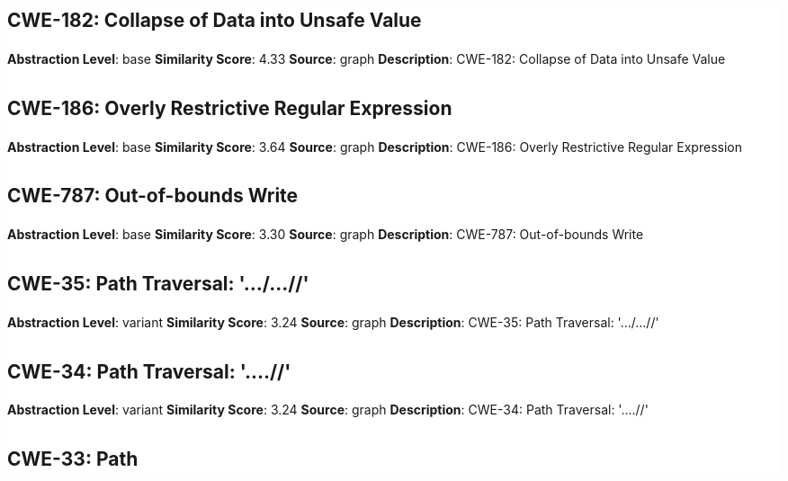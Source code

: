 ## CWE-182: Collapse of Data into Unsafe Value
**Abstraction Level**: base
**Similarity Score**: 4.33
**Source**: graph
**Description**:
CWE-182: Collapse of Data into Unsafe Value

## CWE-186: Overly Restrictive Regular Expression
**Abstraction Level**: base
**Similarity Score**: 3.64
**Source**: graph
**Description**:
CWE-186: Overly Restrictive Regular Expression

## CWE-787: Out-of-bounds Write
**Abstraction Level**: base
**Similarity Score**: 3.30
**Source**: graph
**Description**:
CWE-787: Out-of-bounds Write

## CWE-35: Path Traversal: '.../...//'
**Abstraction Level**: variant
**Similarity Score**: 3.24
**Source**: graph
**Description**:
CWE-35: Path Traversal: '.../...//'

## CWE-34: Path Traversal: '....//'
**Abstraction Level**: variant
**Similarity Score**: 3.24
**Source**: graph
**Description**:
CWE-34: Path Traversal: '....//'

## CWE-33: Path